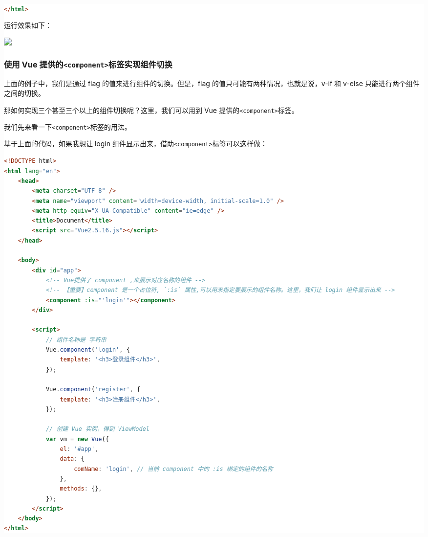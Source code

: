```html
</html>
```

运行效果如下：

![](http://img.smyhvae.com/20180617_1957.gif)

### 使用 Vue 提供的`<component>`标签实现组件切换

上面的例子中，我们是通过 flag 的值来进行组件的切换。但是，flag 的值只可能有两种情况，也就是说，v-if 和 v-else 只能进行两个组件之间的切换。

那如何实现三个甚至三个以上的组件切换呢？这里，我们可以用到 Vue 提供的`<component>`标签。

我们先来看一下`<component>`标签的用法。

基于上面的代码，如果我想让 login 组件显示出来，借助`<component>`标签可以这样做：

```html
<!DOCTYPE html>
<html lang="en">
    <head>
        <meta charset="UTF-8" />
        <meta name="viewport" content="width=device-width, initial-scale=1.0" />
        <meta http-equiv="X-UA-Compatible" content="ie=edge" />
        <title>Document</title>
        <script src="Vue2.5.16.js"></script>
    </head>

    <body>
        <div id="app">
            <!-- Vue提供了 component ,来展示对应名称的组件 -->
            <!-- 【重要】component 是一个占位符, `:is` 属性,可以用来指定要展示的组件名称。这里，我们让 login 组件显示出来 -->
            <component :is="'login'"></component>
        </div>

        <script>
            // 组件名称是 字符串
            Vue.component('login', {
                template: '<h3>登录组件</h3>',
            });

            Vue.component('register', {
                template: '<h3>注册组件</h3>',
            });

            // 创建 Vue 实例，得到 ViewModel
            var vm = new Vue({
                el: '#app',
                data: {
                    comName: 'login', // 当前 component 中的 :is 绑定的组件的名称
                },
                methods: {},
            });
        </script>
    </body>
</html>
```
